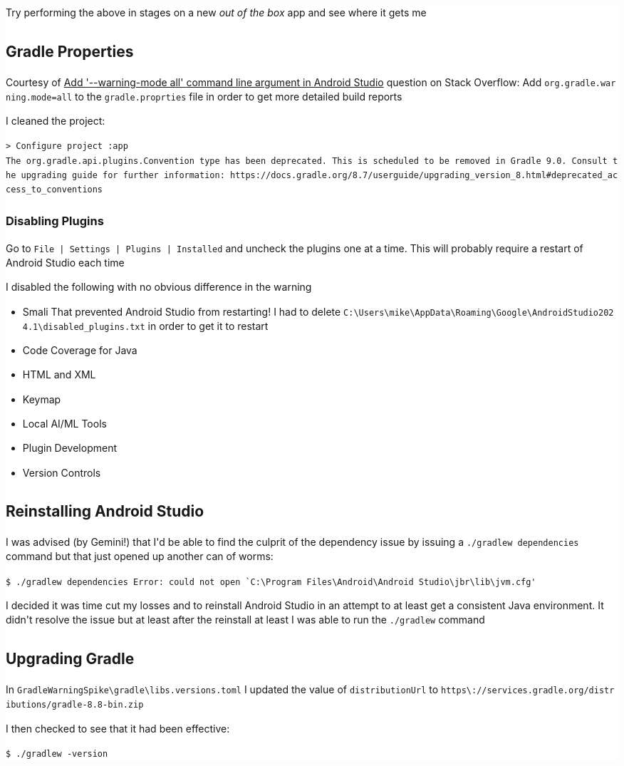 Try performing the above in stages on a new *out of the box* app and see where it gets me

## Gradle Properties
Courtesy of [Add '--warning-mode all' command line argument in Android Studio](https://stackoverflow.com/questions/54619731/add-warning-mode-all-command-line-argument-in-android-studio) question on Stack Overflow:
Add ```org.gradle.warning.mode=all``` to the ```gradle.proprties``` file in order to get more detailed build reports

I cleaned the project:
```
> Configure project :app
The org.gradle.api.plugins.Convention type has been deprecated. This is scheduled to be removed in Gradle 9.0. Consult the upgrading guide for further information: https://docs.gradle.org/8.7/userguide/upgrading_version_8.html#deprecated_access_to_conventions
```

### Disabling Plugins
Go to ```File | Settings | Plugins | Installed``` and uncheck the plugins one at a time. This will probably require a restart of Android Studio each time

I disabled the following with no obvious difference in the warning
* Smali
That prevented Android Studio from restarting!
I had to delete ```C:\Users\mike\AppData\Roaming\Google\AndroidStudio2024.1\disabled_plugins.txt``` in order to get it to restart

* Code Coverage for Java
* HTML and XML
* Keymap
* Local AI/ML Tools
* Plugin Development
* Version Controls

## Reinstalling Android Studio
I was advised (by Gemini!) that I'd be able to find the culprit of the dependency issue by issuing a ```./gradlew dependencies``` command but that just opened up another can of worms:
```
$ ./gradlew dependencies Error: could not open `C:\Program Files\Android\Android Studio\jbr\lib\jvm.cfg'
```

I decided it was time cut my losses and to reinstall Android Studio in an attempt to at least get a consistent Java environment.
It didn't resolve the issue but at least after the reinstall at least I was able to run the ```./gradlew``` command

## Upgrading Gradle
In ```GradleWarningSpike\gradle\libs.versions.toml``` I updated the value of ```distributionUrl``` to 
```https\://services.gradle.org/distributions/gradle-8.8-bin.zip```

I then checked to see that it had been effective:
```
$ ./gradlew -version
